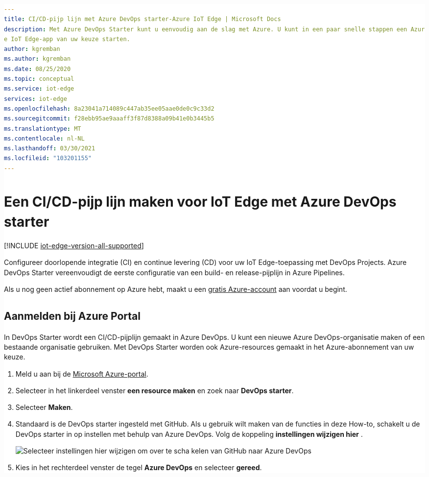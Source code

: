 ```yaml
---
title: CI/CD-pijp lijn met Azure DevOps starter-Azure IoT Edge | Microsoft Docs
description: Met Azure DevOps Starter kunt u eenvoudig aan de slag met Azure. U kunt in een paar snelle stappen een Azure IoT Edge-app van uw keuze starten.
author: kgremban
ms.author: kgremban
ms.date: 08/25/2020
ms.topic: conceptual
ms.service: iot-edge
services: iot-edge
ms.openlocfilehash: 8a23041a714089c447ab35ee05aae0de0c9c33d2
ms.sourcegitcommit: f28ebb95ae9aaaff3f87d8388a09b41e0b3445b5
ms.translationtype: MT
ms.contentlocale: nl-NL
ms.lasthandoff: 03/30/2021
ms.locfileid: "103201155"
---
```

# <a name="create-a-cicd-pipeline-for-iot-edge-with-azure-devops-starter"></a>Een CI/CD-pijp lijn maken voor IoT Edge met Azure DevOps starter

[!INCLUDE [iot-edge-version-all-supported](../../includes/iot-edge-version-all-supported.md)]

Configureer doorlopende integratie (CI) en continue levering (CD) voor uw IoT Edge-toepassing met DevOps Projects. Azure DevOps Starter vereenvoudigt de eerste configuratie van een build- en release-pijplijn in Azure Pipelines.

Als u nog geen actief abonnement op Azure hebt, maakt u een [gratis Azure-account](https://azure.microsoft.com/free) aan voordat u begint.

## <a name="sign-in-to-the-azure-portal"></a>Aanmelden bij Azure Portal

In DevOps Starter wordt een CI/CD-pijplijn gemaakt in Azure DevOps. U kunt een nieuwe Azure DevOps-organisatie maken of een bestaande organisatie gebruiken. Met DevOps Starter worden ook Azure-resources gemaakt in het Azure-abonnement van uw keuze.

1. Meld u aan bij de [Microsoft Azure-portal](https://portal.azure.com).

1. Selecteer in het linkerdeel venster **een resource maken** en zoek naar **DevOps starter**.  

1. Selecteer **Maken**.

1. Standaard is de DevOps starter ingesteld met GitHub. Als u gebruik wilt maken van de functies in deze How-to, schakelt u de DevOps starter in op instellen met behulp van Azure DevOps. Volg de koppeling **instellingen wijzigen hier** .

   ![Selecteer instellingen hier wijzigen om over te scha kelen van GitHub naar Azure DevOps](./media/how-to-devops-starter/create-with-github-change-settings.png)

1. Kies in het rechterdeel venster de tegel **Azure DevOps** en selecteer **gereed**.
